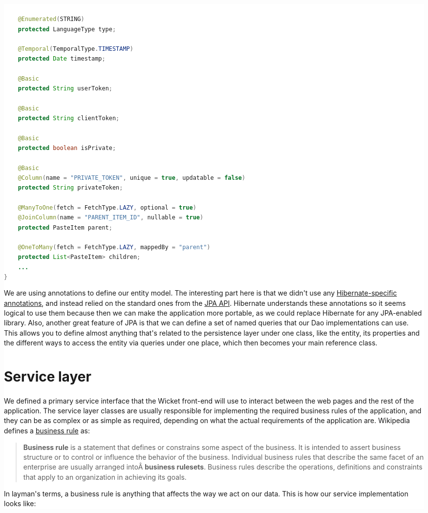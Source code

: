 ``` java

    @Enumerated(STRING)
    protected LanguageType type;

    @Temporal(TemporalType.TIMESTAMP)
    protected Date timestamp;

    @Basic
    protected String userToken;

    @Basic
    protected String clientToken;

    @Basic
    protected boolean isPrivate;

    @Basic
    @Column(name = "PRIVATE_TOKEN", unique = true, updatable = false)
    protected String privateToken;

    @ManyToOne(fetch = FetchType.LAZY, optional = true)
    @JoinColumn(name = "PARENT_ITEM_ID", nullable = true)
    protected PasteItem parent;

    @OneToMany(fetch = FetchType.LAZY, mappedBy = "parent")
    protected List<PasteItem> children;
    ...
}
```

We are using annotations to define our entity model. The interesting part here is that we didn't use any <a href="http://www.hibernate.org/397.html" target="_blank">Hibernate-specific annotations</a>, and instead relied on the standard ones from the <a href="http://java.sun.com/developer/technicalArticles/J2EE/jpa/" target="_blank">JPA API</a>. Hibernate understands these annotations so it seems logical to use them because then we can make the application more portable, as we could replace Hibernate for any JPA-enabled library. Also, another great feature of JPA is that we can define a set of named queries that our Dao implementations can use. This allows you to define almost anything that's related to the persistence layer under one class, like the entity, its properties and the different ways to access the entity via queries under one place, which then becomes your main reference class.

<h1>Service layer</h1>
We defined a primary service interface that the Wicket front-end will use to interact between the web pages and the rest of the application. The service layer classes are usually responsible for implementing the required business rules of the application, and they can be as complex or as simple as required, depending on what the actual requirements of the application are. Wikipedia defines a <a href="http://en.wikipedia.org/wiki/Business_rule" target="_blank">business rule</a> as:

<blockquote><strong>Business rule</strong> is a statement that defines or constrains some aspect of the business. It is intended to assert business structure or to control or influence the behavior of the business. Individual business rules that describe the same facet of an enterprise are usually arranged into&Acirc;&nbsp;<strong>business rulesets</strong>. Business rules describe the operations, definitions and constraints that apply to an organization in achieving its goals.</blockquote>
In layman's terms, a business rule is anything that affects the way we act on our data. This is how our service implementation looks like:
